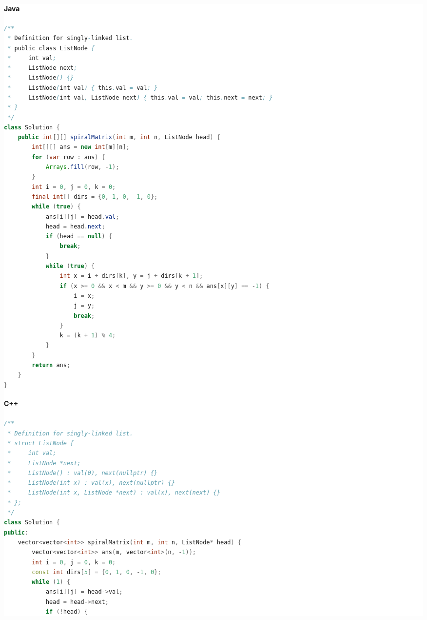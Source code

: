 #### Java

```java
/**
 * Definition for singly-linked list.
 * public class ListNode {
 *     int val;
 *     ListNode next;
 *     ListNode() {}
 *     ListNode(int val) { this.val = val; }
 *     ListNode(int val, ListNode next) { this.val = val; this.next = next; }
 * }
 */
class Solution {
    public int[][] spiralMatrix(int m, int n, ListNode head) {
        int[][] ans = new int[m][n];
        for (var row : ans) {
            Arrays.fill(row, -1);
        }
        int i = 0, j = 0, k = 0;
        final int[] dirs = {0, 1, 0, -1, 0};
        while (true) {
            ans[i][j] = head.val;
            head = head.next;
            if (head == null) {
                break;
            }
            while (true) {
                int x = i + dirs[k], y = j + dirs[k + 1];
                if (x >= 0 && x < m && y >= 0 && y < n && ans[x][y] == -1) {
                    i = x;
                    j = y;
                    break;
                }
                k = (k + 1) % 4;
            }
        }
        return ans;
    }
}
```

#### C++

```cpp
/**
 * Definition for singly-linked list.
 * struct ListNode {
 *     int val;
 *     ListNode *next;
 *     ListNode() : val(0), next(nullptr) {}
 *     ListNode(int x) : val(x), next(nullptr) {}
 *     ListNode(int x, ListNode *next) : val(x), next(next) {}
 * };
 */
class Solution {
public:
    vector<vector<int>> spiralMatrix(int m, int n, ListNode* head) {
        vector<vector<int>> ans(m, vector<int>(n, -1));
        int i = 0, j = 0, k = 0;
        const int dirs[5] = {0, 1, 0, -1, 0};
        while (1) {
            ans[i][j] = head->val;
            head = head->next;
            if (!head) {
```